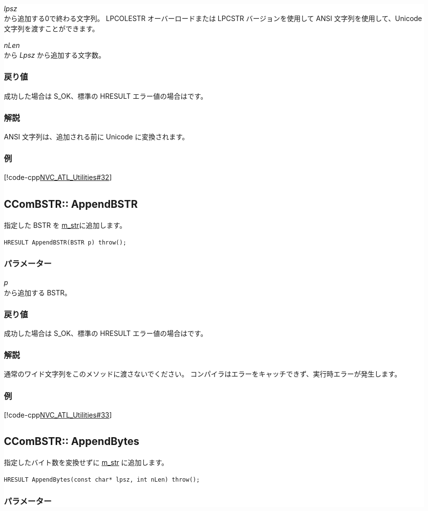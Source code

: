 *lpsz*<br/>
から追加する0で終わる文字列。 LPCOLESTR オーバーロードまたは LPCSTR バージョンを使用して ANSI 文字列を使用して、Unicode 文字列を渡すことができます。

*nLen*<br/>
から *Lpsz* から追加する文字数。

### <a name="return-value"></a>戻り値

成功した場合は S_OK、標準の HRESULT エラー値の場合はです。

### <a name="remarks"></a>解説

ANSI 文字列は、追加される前に Unicode に変換されます。

### <a name="example"></a>例

[!code-cpp[NVC_ATL_Utilities#32](../../atl/codesnippet/cpp/ccombstr-class_1.cpp)]

## <a name="ccombstrappendbstr"></a><a name="appendbstr"></a> CComBSTR:: AppendBSTR

指定した BSTR を [m_str](#m_str)に追加します。

```
HRESULT AppendBSTR(BSTR p) throw();
```

### <a name="parameters"></a>パラメーター

*p*<br/>
から追加する BSTR。

### <a name="return-value"></a>戻り値

成功した場合は S_OK、標準の HRESULT エラー値の場合はです。

### <a name="remarks"></a>解説

通常のワイド文字列をこのメソッドに渡さないでください。 コンパイラはエラーをキャッチできず、実行時エラーが発生します。

### <a name="example"></a>例

[!code-cpp[NVC_ATL_Utilities#33](../../atl/codesnippet/cpp/ccombstr-class_2.cpp)]

## <a name="ccombstrappendbytes"></a><a name="appendbytes"></a> CComBSTR:: AppendBytes

指定したバイト数を変換せずに [m_str](#m_str) に追加します。

```
HRESULT AppendBytes(const char* lpsz, int nLen) throw();
```

### <a name="parameters"></a>パラメーター
